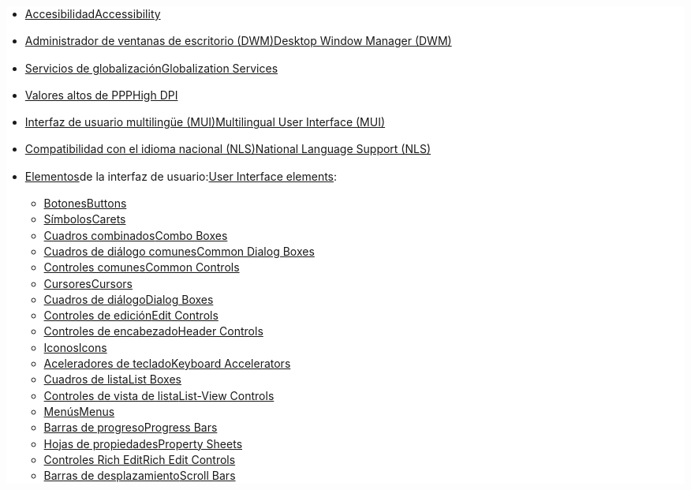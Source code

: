 -   [<span data-ttu-id="28d19-111">Accesibilidad</span><span class="sxs-lookup"><span data-stu-id="28d19-111">Accessibility</span></span>](../winauto/windows-accessibility-features-reference.md)
-   [<span data-ttu-id="28d19-112">Administrador de ventanas de escritorio (DWM)</span><span class="sxs-lookup"><span data-stu-id="28d19-112">Desktop Window Manager (DWM)</span></span>](../dwm/reference.md)
-   [<span data-ttu-id="28d19-113">Servicios de globalización</span><span class="sxs-lookup"><span data-stu-id="28d19-113">Globalization Services</span></span>](../intl/globalization-services.md)
-   [<span data-ttu-id="28d19-114">Valores altos de PPP</span><span class="sxs-lookup"><span data-stu-id="28d19-114">High DPI</span></span>](../hidpi/high-dpi-reference.md)
-   [<span data-ttu-id="28d19-115">Interfaz de usuario multilingüe (MUI)</span><span class="sxs-lookup"><span data-stu-id="28d19-115">Multilingual User Interface (MUI)</span></span>](../intl/multilingual-user-interface-reference.md)
-   [<span data-ttu-id="28d19-116">Compatibilidad con el idioma nacional (NLS)</span><span class="sxs-lookup"><span data-stu-id="28d19-116">National Language Support (NLS)</span></span>](../intl/national-language-support-reference.md)
-   <span data-ttu-id="28d19-117">[Elementos](../devnotes/user-interface.md)de la interfaz de usuario:</span><span class="sxs-lookup"><span data-stu-id="28d19-117">[User Interface elements](../devnotes/user-interface.md):</span></span>

    -   [<span data-ttu-id="28d19-118">Botones</span><span class="sxs-lookup"><span data-stu-id="28d19-118">Buttons</span></span>](../controls/bumper-button-button-control-reference.md)
    -   [<span data-ttu-id="28d19-119">Símbolos</span><span class="sxs-lookup"><span data-stu-id="28d19-119">Carets</span></span>](../menurc/caret-functions.md)
    -   [<span data-ttu-id="28d19-120">Cuadros combinados</span><span class="sxs-lookup"><span data-stu-id="28d19-120">Combo Boxes</span></span>](../controls/bumper-combobox-combobox-control-reference.md)
    -   [<span data-ttu-id="28d19-121">Cuadros de diálogo comunes</span><span class="sxs-lookup"><span data-stu-id="28d19-121">Common Dialog Boxes</span></span>](../dlgbox/common-dialog-box-reference.md)
    -   [<span data-ttu-id="28d19-122">Controles comunes</span><span class="sxs-lookup"><span data-stu-id="28d19-122">Common Controls</span></span>](../controls/individual-control-info.md)
    -   [<span data-ttu-id="28d19-123">Cursores</span><span class="sxs-lookup"><span data-stu-id="28d19-123">Cursors</span></span>](../menurc/cursor-reference.md)
    -   [<span data-ttu-id="28d19-124">Cuadros de diálogo</span><span class="sxs-lookup"><span data-stu-id="28d19-124">Dialog Boxes</span></span>](../dlgbox/dialog-box-reference.md)
    -   [<span data-ttu-id="28d19-125">Controles de edición</span><span class="sxs-lookup"><span data-stu-id="28d19-125">Edit Controls</span></span>](../controls/bumper-edit-control-edit-control-reference.md)
    -   [<span data-ttu-id="28d19-126">Controles de encabezado</span><span class="sxs-lookup"><span data-stu-id="28d19-126">Header Controls</span></span>](../controls/bumper-header-control-header-control-reference.md)
    -   [<span data-ttu-id="28d19-127">Iconos</span><span class="sxs-lookup"><span data-stu-id="28d19-127">Icons</span></span>](../menurc/icon-reference.md)
    -   [<span data-ttu-id="28d19-128">Aceleradores de teclado</span><span class="sxs-lookup"><span data-stu-id="28d19-128">Keyboard Accelerators</span></span>](../menurc/keyboard-accelerator-reference.md)
    -   [<span data-ttu-id="28d19-129">Cuadros de lista</span><span class="sxs-lookup"><span data-stu-id="28d19-129">List Boxes</span></span>](../controls/bumper-list-box-list-box-control-reference.md)
    -   [<span data-ttu-id="28d19-130">Controles de vista de lista</span><span class="sxs-lookup"><span data-stu-id="28d19-130">List-View Controls</span></span>](../controls/bumper-list-view-list-view-control-reference.md)
    -   [<span data-ttu-id="28d19-131">Menús</span><span class="sxs-lookup"><span data-stu-id="28d19-131">Menus</span></span>](../menurc/menu-reference.md)
    -   [<span data-ttu-id="28d19-132">Barras de progreso</span><span class="sxs-lookup"><span data-stu-id="28d19-132">Progress Bars</span></span>](../controls/bumper-progress-bar-progress-bar-control-reference.md)
    -   [<span data-ttu-id="28d19-133">Hojas de propiedades</span><span class="sxs-lookup"><span data-stu-id="28d19-133">Property Sheets</span></span>](../controls/bumper-property-sheet-property-sheets-reference.md)
    -   [<span data-ttu-id="28d19-134">Controles Rich Edit</span><span class="sxs-lookup"><span data-stu-id="28d19-134">Rich Edit Controls</span></span>](../controls/bumper-rich-edit-rich-edit-control-reference.md)
    -   [<span data-ttu-id="28d19-135">Barras de desplazamiento</span><span class="sxs-lookup"><span data-stu-id="28d19-135">Scroll Bars</span></span>](../controls/bumper-scroll-bar-scroll-bars-reference.md)